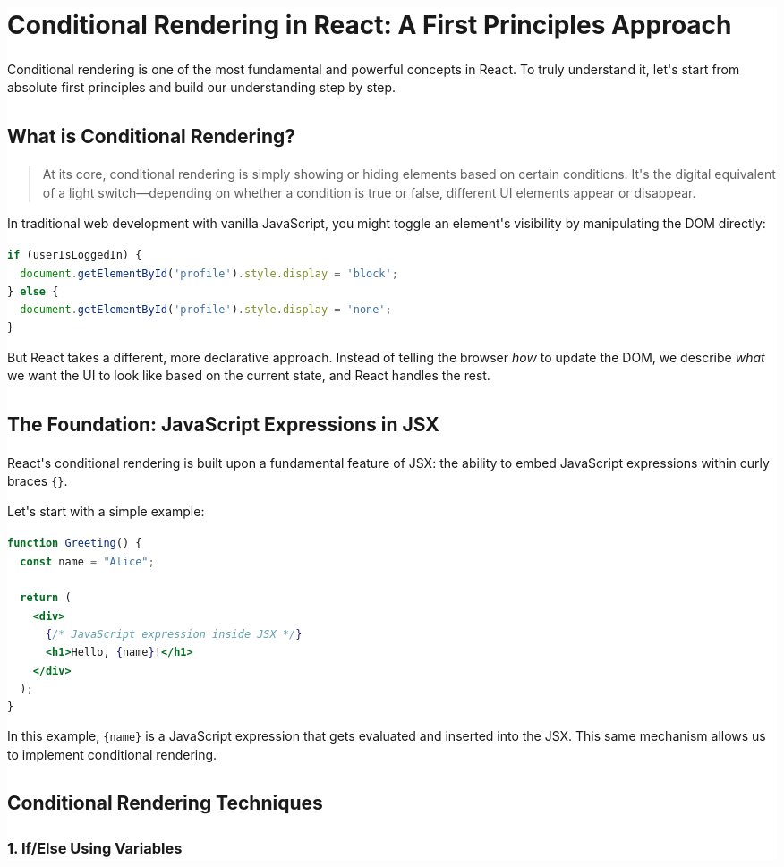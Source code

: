 # Conditional Rendering in React: A First Principles Approach

Conditional rendering is one of the most fundamental and powerful concepts in React. To truly understand it, let's start from absolute first principles and build our understanding step by step.

## What is Conditional Rendering?

> At its core, conditional rendering is simply showing or hiding elements based on certain conditions. It's the digital equivalent of a light switch—depending on whether a condition is true or false, different UI elements appear or disappear.

In traditional web development with vanilla JavaScript, you might toggle an element's visibility by manipulating the DOM directly:

```javascript
if (userIsLoggedIn) {
  document.getElementById('profile').style.display = 'block';
} else {
  document.getElementById('profile').style.display = 'none';
}
```

But React takes a different, more declarative approach. Instead of telling the browser *how* to update the DOM, we describe *what* we want the UI to look like based on the current state, and React handles the rest.

## The Foundation: JavaScript Expressions in JSX

React's conditional rendering is built upon a fundamental feature of JSX: the ability to embed JavaScript expressions within curly braces `{}`.

Let's start with a simple example:

```jsx
function Greeting() {
  const name = "Alice";
  
  return (
    <div>
      {/* JavaScript expression inside JSX */}
      <h1>Hello, {name}!</h1>
    </div>
  );
}
```

In this example, `{name}` is a JavaScript expression that gets evaluated and inserted into the JSX. This same mechanism allows us to implement conditional rendering.

## Conditional Rendering Techniques

### 1. If/Else Using Variables
